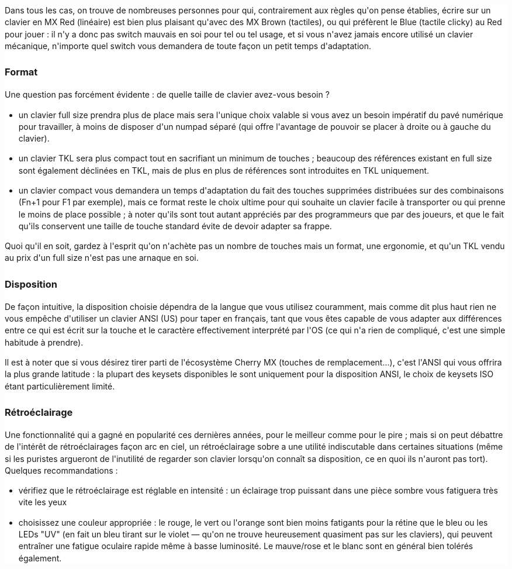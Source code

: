 Dans tous les cas, on trouve de nombreuses personnes pour qui, contrairement aux règles qu'on pense établies, écrire sur un clavier en MX Red (linéaire) est bien plus plaisant qu'avec des MX Brown (tactiles), ou qui préfèrent le Blue (tactile clicky) au Red pour jouer : il n'y a donc pas switch mauvais en soi pour tel ou tel usage, et si vous n'avez jamais encore utilisé un clavier mécanique, n'importe quel switch vous demandera de toute façon un petit temps d'adaptation.

### Format

Une question pas forcément évidente : de quelle taille de clavier avez-vous besoin ?

- un clavier full size prendra plus de place mais sera l'unique choix valable si vous avez un besoin impératif du pavé numérique pour travailler, à moins de disposer d'un numpad séparé (qui offre l'avantage de pouvoir se placer à droite ou à gauche du clavier).

* un clavier TKL sera plus compact tout en sacrifiant un minimum de touches ; beaucoup des références existant en full size sont également déclinées en TKL, mais de plus en plus de références sont introduites en TKL uniquement.

- un clavier compact vous demandera un temps d'adaptation du fait des touches supprimées distribuées sur des combinaisons (Fn+1 pour F1 par exemple), mais ce format reste le choix ultime pour qui souhaite un clavier facile à transporter ou qui prenne le moins de place possible ; à noter qu'ils sont tout autant appréciés par des programmeurs que par des joueurs, et que le fait qu'ils conservent une taille de touche standard évite de devoir adapter sa frappe.

Quoi qu'il en soit, gardez à l'esprit qu'on n'achète pas un nombre de touches mais un format, une ergonomie, et qu'un TKL vendu au prix d'un full size n'est pas une arnaque en soi.

### Disposition

De façon intuitive, la disposition choisie dépendra de la langue que vous utilisez couramment, mais comme dit plus haut rien ne vous empêche d'utiliser un clavier ANSI (US) pour taper en français, tant que vous êtes capable de vous adapter aux différences entre ce qui est écrit sur la touche et le caractère effectivement interprété par l'OS (ce qui n'a rien de compliqué, c'est une simple habitude à prendre).

Il est à noter que si vous désirez tirer parti de l'écosystème Cherry MX (touches de remplacement...), c'est l'ANSI qui vous offrira la plus grande latitude : la plupart des keysets disponibles le sont uniquement pour la disposition ANSI, le choix de keysets ISO étant particulièrement limité.

### Rétroéclairage

Une fonctionnalité qui a gagné en popularité ces dernières années, pour le meilleur comme pour le pire ; mais si on peut débattre de l'intérêt de rétroéclairages façon arc en ciel, un rétroéclairage sobre a une utilité indiscutable dans certaines situations (même si les puristes argueront de l'inutilité de regarder son clavier lorsqu'on connaît sa disposition, ce en quoi ils n'auront pas tort). Quelques recommandations :

- vérifiez que le rétroéclairage est réglable en intensité : un éclairage trop puissant dans une pièce sombre vous fatiguera très vite les yeux

* choisissez une couleur appropriée : le rouge, le vert ou l'orange sont bien moins fatigants pour la rétine que le bleu ou les LEDs "UV" (en fait un bleu tirant sur le violet — qu'on ne trouve heureusement quasiment pas sur les claviers), qui peuvent entraîner une fatigue oculaire rapide même à basse luminosité. Le mauve/rose et le blanc sont en général bien tolérés également.
